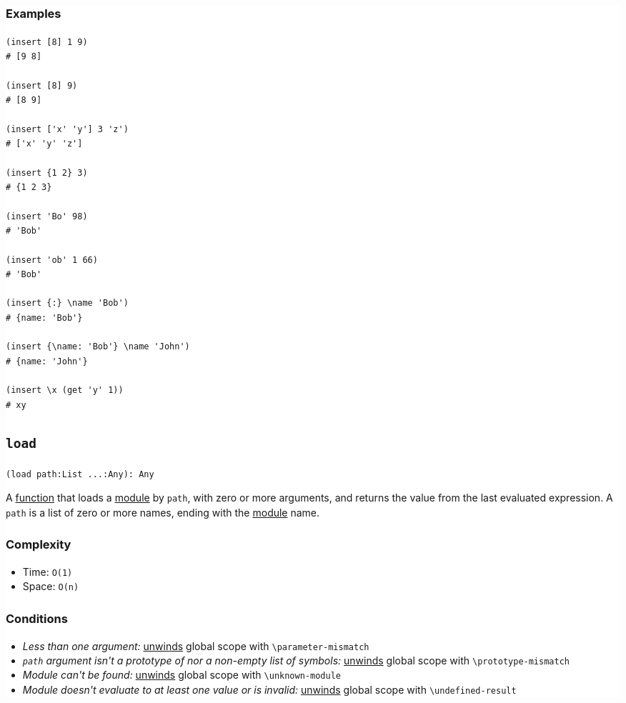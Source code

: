 ### Examples

```
(insert [8] 1 9)
# [9 8]

(insert [8] 9)
# [8 9]

(insert ['x' 'y'] 3 'z')
# ['x' 'y' 'z']

(insert {1 2} 3)
# {1 2 3}

(insert 'Bo' 98)
# 'Bob'

(insert 'ob' 1 66)
# 'Bob'

(insert {:} \name 'Bob')
# {name: 'Bob'}

(insert {\name: 'Bob'} \name 'John')
# {name: 'John'}

(insert \x (get 'y' 1))
# xy
```

## `load`

```
(load path:List ...:Any): Any
```

A [function](#function) that loads a [module](#module) by `path`, with zero or more arguments, and returns the value from the last evaluated expression. A `path` is a list of zero or more names, ending with the [module](#module) name.

### Complexity

- Time: `O(1)`
- Space: `O(n)`

### Conditions

- *Less than one argument:* [unwinds](#unwind) global scope with `\parameter-mismatch`
- *`path` argument isn't a prototype of nor a non-empty list of symbols:* [unwinds](#unwind) global scope with `\prototype-mismatch`
- *Module can't be found:* [unwinds](#unwind) global scope with `\unknown-module`
- *Module doesn't evaluate to at least one value or is invalid:* [unwinds](#unwind) global scope with `\undefined-result`
